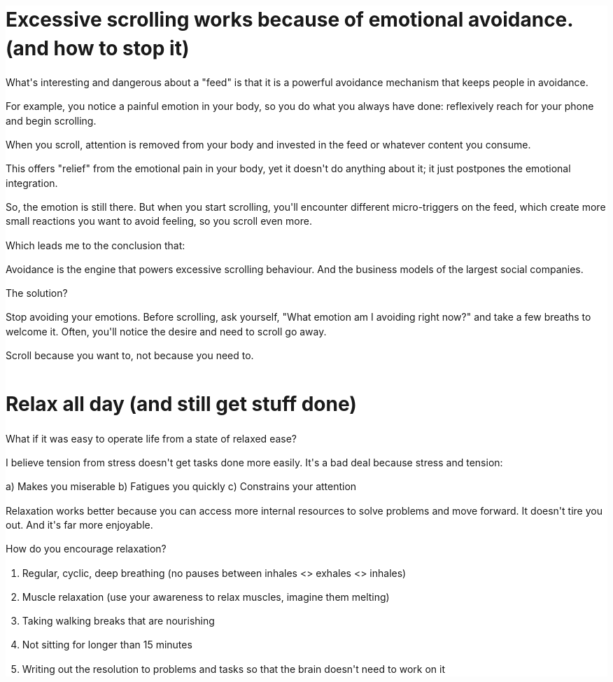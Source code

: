 # Excessive scrolling works because of emotional avoidance. (and how to stop it)

What's interesting and dangerous about a "feed" is that it is a powerful avoidance mechanism that keeps people in avoidance.

For example, you notice a painful emotion in your body, so you do what you always have done: reflexively reach for your phone and begin scrolling.

When you scroll, attention is removed from your body and invested in the feed or whatever content you consume.

This offers "relief" from the emotional pain in your body, yet it doesn't do anything about it; it just postpones the emotional integration.

So, the emotion is still there. But when you start scrolling, you'll encounter different micro-triggers on the feed, which create more small reactions you want to avoid feeling, so you scroll even more.

Which leads me to the conclusion that:

Avoidance is the engine that powers excessive scrolling behaviour. And the business models of the largest social companies.

The solution?

Stop avoiding your emotions. Before scrolling, ask yourself, "What emotion am I avoiding right now?" and take a few breaths to welcome it. Often, you'll notice the desire and need to scroll go away. 

Scroll because you want to, not because you need to.


# Relax all day (and still get stuff done)

What if it was easy to operate life from a state of relaxed ease?

I believe tension from stress doesn't get tasks done more easily.  It's a bad deal because stress and tension:

a) Makes you miserable
b) Fatigues you quickly
c) Constrains your attention

Relaxation works better because you can access more internal resources to solve problems and move forward. It doesn't tire you out. And it's far more enjoyable.

How do you encourage relaxation?

1. Regular, cyclic, deep breathing (no pauses between inhales <> exhales <> inhales)

2. Muscle relaxation (use your awareness to relax muscles, imagine them melting)

3. Taking walking breaks that are nourishing

4. Not sitting for longer than 15 minutes

5. Writing out the resolution to problems and tasks so that the brain doesn't need to work on it

